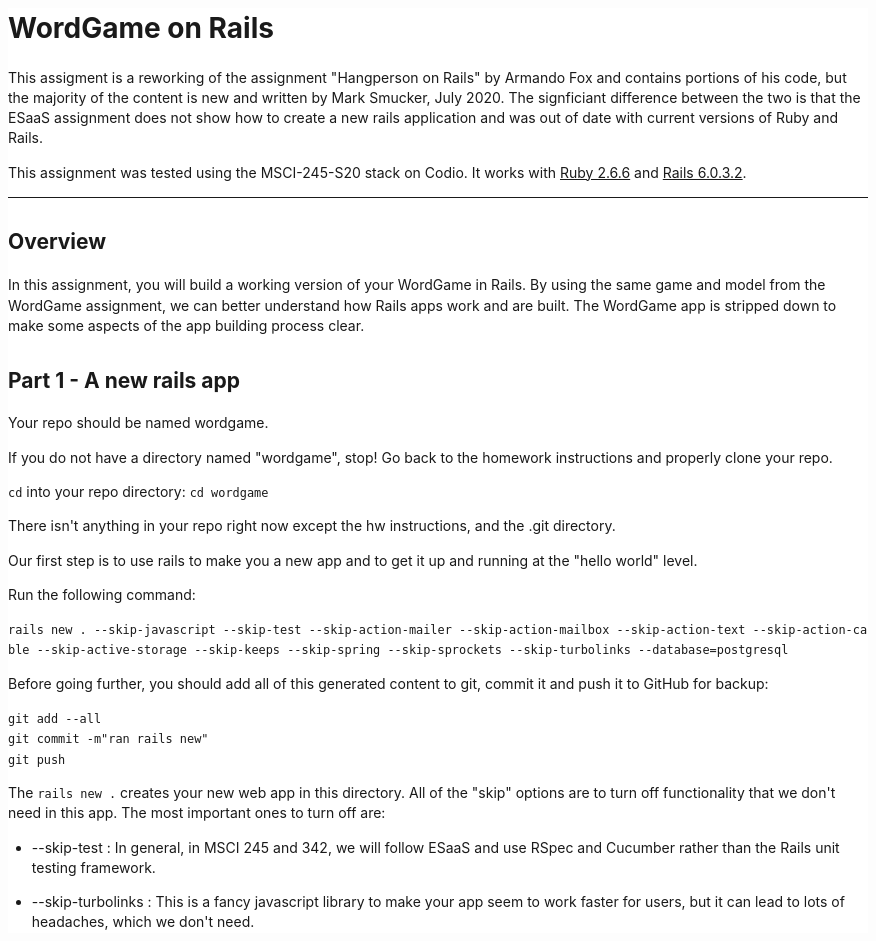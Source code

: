 # WordGame on Rails

This assigment is a reworking of the assignment "Hangperson on Rails" by Armando Fox and contains portions of his code, but the majority of the content is new and written by Mark Smucker, July 2020.  The signficiant difference between the two is that the ESaaS assignment does not show how to create a new rails application and was out of date with current versions of Ruby and Rails.

This assignment was tested using the MSCI-245-S20 stack on Codio.  It works with [Ruby 2.6.6](https://ruby-doc.org/core-2.6.6/) and [Rails 6.0.3.2](https://guides.rubyonrails.org/).

----

## Overview

In this assignment, you will build a working version of your WordGame in Rails.  By using the same game and model from the WordGame assignment, we can better understand how Rails apps work and are built.  The WordGame app is stripped down to make some aspects of the app building process clear.

## Part 1 - A new rails app

Your repo should be named wordgame.

If you do not have a directory named "wordgame", stop!  Go back to the homework instructions and properly clone your repo.

`cd` into your repo directory: `cd wordgame`

There isn't anything in your repo right now except the hw instructions, and the .git directory.

Our first step is to use rails to make you a new app and to get it up and running at the "hello world" level.

Run the following command:

```
rails new . --skip-javascript --skip-test --skip-action-mailer --skip-action-mailbox --skip-action-text --skip-action-cable --skip-active-storage --skip-keeps --skip-spring --skip-sprockets --skip-turbolinks --database=postgresql
```

Before going further, you should add all of this generated content to git, commit it and push it to GitHub for backup:
```
git add --all
git commit -m"ran rails new"
git push
```

The `rails new .` creates your new web app in this directory.  All of the "skip" options are to turn off functionality that we don't need in this app.  The most important ones to turn off are:
+ --skip-test : In general, in MSCI 245 and 342, we will follow ESaaS and use RSpec and Cucumber rather than the Rails unit testing framework.

+ --skip-turbolinks : This is a fancy javascript library to make your app seem to work faster for users, but it can lead to lots of headaches, which we don't need.
